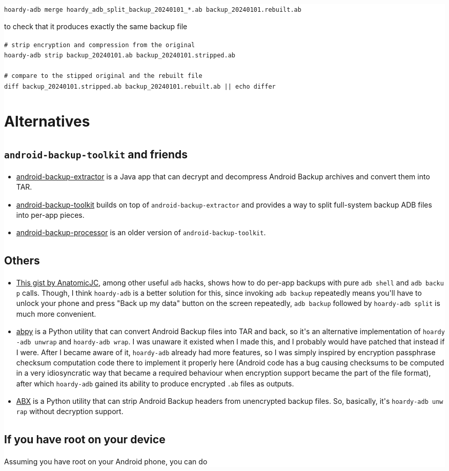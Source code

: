 ```
hoardy-adb merge hoardy_adb_split_backup_20240101_*.ab backup_20240101.rebuilt.ab
```

to check that it produces exactly the same backup file

```
# strip encryption and compression from the original
hoardy-adb strip backup_20240101.ab backup_20240101.stripped.ab

# compare to the stipped original and the rebuilt file
diff backup_20240101.stripped.ab backup_20240101.rebuilt.ab || echo differ
```

# Alternatives

## `android-backup-toolkit` and friends

- [android-backup-extractor](https://github.com/nelenkov/android-backup-extractor) is a Java app that can decrypt and decompress Android Backup archives and convert them into TAR.

- [android-backup-toolkit](https://sourceforge.net/projects/android-backup-toolkit/) builds on top of `android-backup-extractor` and provides a way to split full-system backup ADB files into per-app pieces.

- [android-backup-processor](https://sourceforge.net/projects/android-backup-processor/) is an older version of `android-backup-toolkit`.

## Others

- [This gist by AnatomicJC](https://gist.github.com/AnatomicJC/e773dd55ae60ab0b2d6dd2351eb977c1), among other useful `adb` hacks, shows how to do per-app backups with pure `adb shell` and `adb backup` calls.
  Though, I think `hoardy-adb` is a better solution for this, since invoking `adb backup` repeatedly means you'll have to unlock your phone and press "Back up my data" button on the screen repeatedly, `adb backup` followed by `hoardy-adb split` is much more convenient.

- [abpy](https://github.com/xBZZZZ/abpy) is a Python utility that can convert Android Backup files into TAR and back, so it's an alternative implementation of `hoardy-adb unwrap` and `hoardy-adb wrap`. I was unaware it existed when I made this, and I probably would have patched that instead if I were. After I became aware of it, `hoardy-adb` already had more features, so I was simply inspired by encryption passphrase checksum computation code there to implement it properly here (Android code has a bug causing checksums to be computed in a very idiosyncratic way that became a required behaviour when encryption support became the part of the file format), after which `hoardy-adb` gained its ability to produce encrypted `.ab` files as outputs.

- [ABX](https://github.com/info-lab/ABX) is a Python utility that can strip Android Backup headers from unencrypted backup files.
  So, basically, it's `hoardy-adb unwrap` without decryption support.

## If you have root on your device

Assuming you have root on your Android phone, you can do
